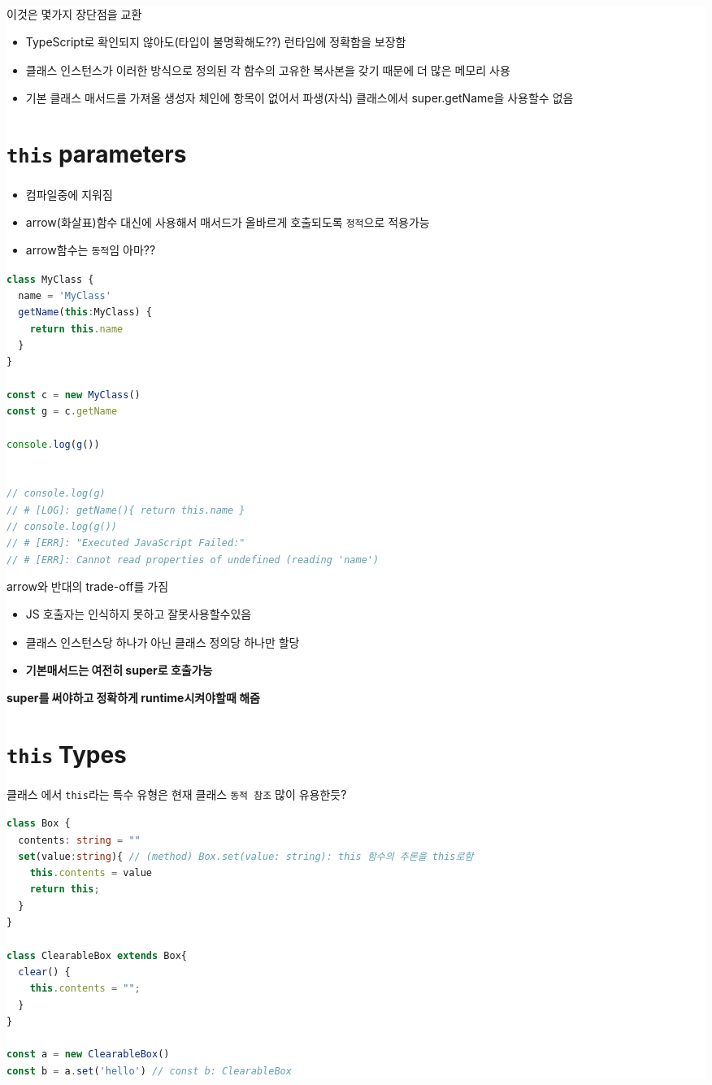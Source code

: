이것은 몇가지 장단점을 교환

- TypeScript로 확인되지 않아도(타입이 불명확해도??) 런타임에 정확함을 보장함

- 클래스 인스턴스가 이러한 방식으로 정의된 각 함수의 고유한 복사본을 갖기 때문에 더 많은 메모리 사용

- 기본 클래스 매서드를 가져올 생성자 체인에 항목이 없어서 파생(자식) 클래스에서 super.getName을 사용할수 없음 

# `this` parameters

- 컴파일중에 지워짐 

- arrow(화살표)함수 대신에 사용해서 매서드가 올바르게 호출되도록 `정적`으로 적용가능

- arrow함수는 `동적`임 아마??

```typescript
class MyClass {
  name = 'MyClass'
  getName(this:MyClass) {
    return this.name
  }
}

const c = new MyClass()
const g = c.getName

console.log(g())


// console.log(g)   
// # [LOG]: getName(){ return this.name }
// console.log(g())  
// # [ERR]: "Executed JavaScript Failed:" 
// # [ERR]: Cannot read properties of undefined (reading 'name') 
```

arrow와 반대의 trade-off를 가짐

- JS 호출자는 인식하지 못하고 잘못사용할수있음 

- 클래스 인스턴스당 하나가 아닌 클래스 정의당 하나만 할당

- **기본매서드는 여전히 super로 호출가능**

**super를 써야하고 정확하게 runtime시켜야할때 해줌**

# `this` Types

클래스 에서 `this`라는 특수 유형은 현재 클래스 `동적 참조` 많이 유용한듯?

```typescript
class Box {
  contents: string = ""
  set(value:string){ // (method) Box.set(value: string): this 함수의 추론을 this로함
    this.contents = value
    return this;
  }
}

class ClearableBox extends Box{
  clear() {
    this.contents = "";
  }
}

const a = new ClearableBox()
const b = a.set('hello') // const b: ClearableBox
```